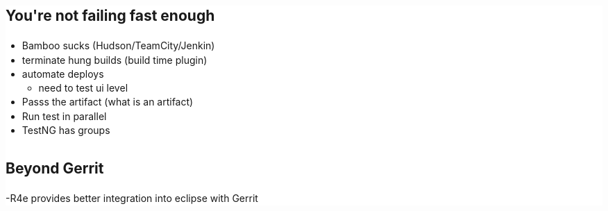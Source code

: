 You're not failing fast enough
------------------------------
- Bamboo sucks (Hudson/TeamCity/Jenkin)
- terminate hung builds (build time plugin)
- automate deploys
    * need to test ui level
- Passs the artifact (what is an artifact)
- Run test in parallel
- TestNG has groups

Beyond Gerrit
-------------
-R4e provides better integration into eclipse with Gerrit



 

















